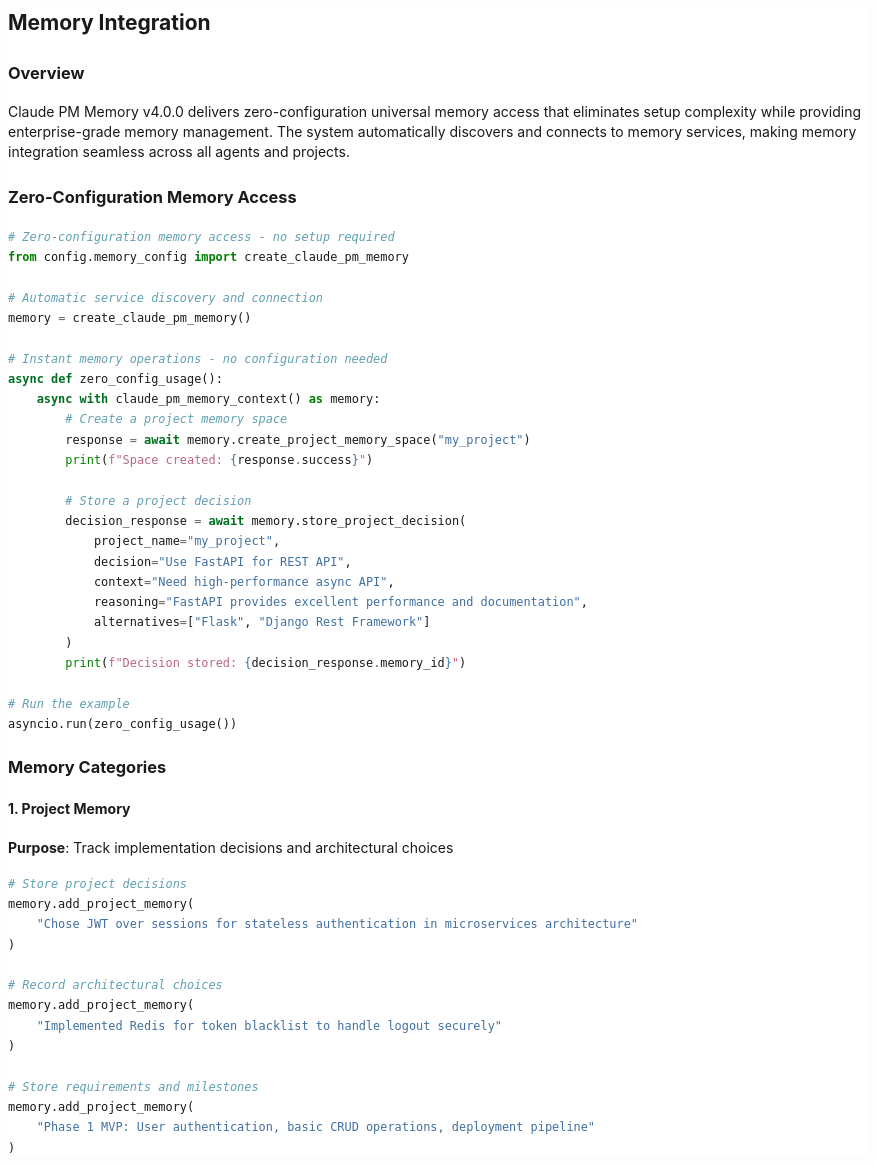 ## Memory Integration

### Overview

Claude PM Memory v4.0.0 delivers zero-configuration universal memory access that eliminates setup complexity while providing enterprise-grade memory management. The system automatically discovers and connects to memory services, making memory integration seamless across all agents and projects.

### Zero-Configuration Memory Access

```python
# Zero-configuration memory access - no setup required
from config.memory_config import create_claude_pm_memory

# Automatic service discovery and connection
memory = create_claude_pm_memory()

# Instant memory operations - no configuration needed
async def zero_config_usage():
    async with claude_pm_memory_context() as memory:
        # Create a project memory space
        response = await memory.create_project_memory_space("my_project")
        print(f"Space created: {response.success}")
        
        # Store a project decision
        decision_response = await memory.store_project_decision(
            project_name="my_project",
            decision="Use FastAPI for REST API",
            context="Need high-performance async API",
            reasoning="FastAPI provides excellent performance and documentation",
            alternatives=["Flask", "Django Rest Framework"]
        )
        print(f"Decision stored: {decision_response.memory_id}")

# Run the example
asyncio.run(zero_config_usage())
```

### Memory Categories

#### 1. Project Memory
**Purpose**: Track implementation decisions and architectural choices

```python
# Store project decisions
memory.add_project_memory(
    "Chose JWT over sessions for stateless authentication in microservices architecture"
)

# Record architectural choices
memory.add_project_memory(
    "Implemented Redis for token blacklist to handle logout securely"
)

# Store requirements and milestones
memory.add_project_memory(
    "Phase 1 MVP: User authentication, basic CRUD operations, deployment pipeline"
)
```
